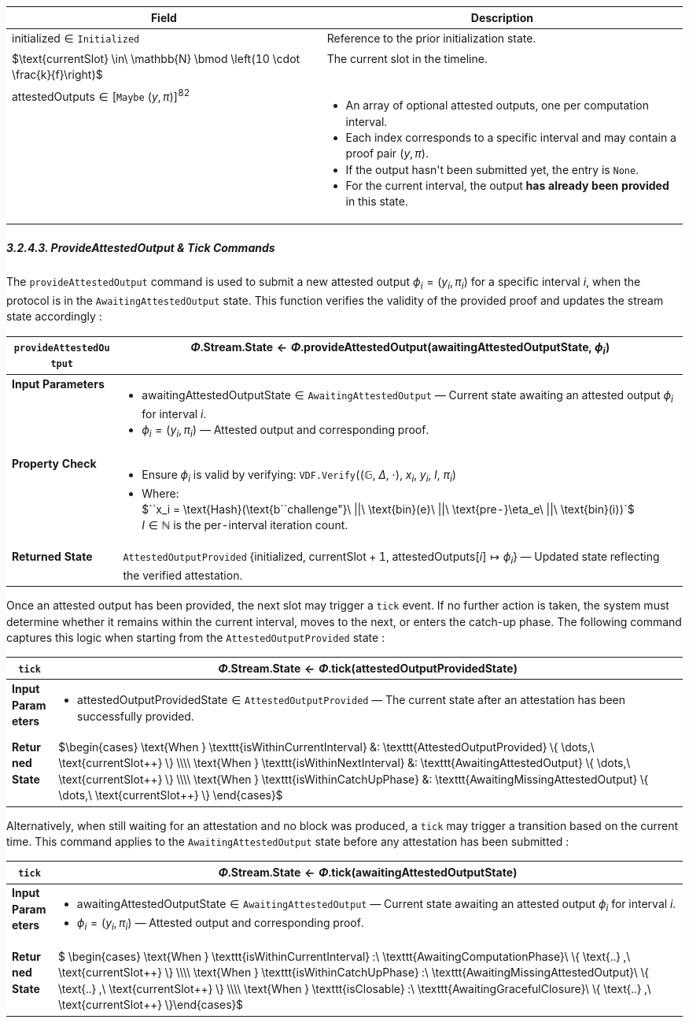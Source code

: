 <center>

| **Field**   | **Description**    |
| ------------- | --------------- |
| $`\text{initialized} \in \texttt{Initialized}`$ | Reference to the prior initialization state.     |
| $`\text{currentSlot} \in\ \mathbb{N} \bmod \left(10 \cdot \frac{k}{f}\right)`$ | The current slot in the timeline.   |
| $`\text{attestedOutputs} \in \left[\texttt{Maybe}\ (y, \pi)\right]^{82}`$ | <ul><li>An array of optional attested outputs, one per computation interval.</li><li>Each index corresponds to a specific interval and may contain a proof pair $`(y, \pi)`$.</li><li>If the output hasn't been submitted yet, the entry is `None`.</li><li>For the current interval, the output **has already been provided** in this state.</li></ul> |

</center>

##### 3.2.4.3. ProvideAttestedOutput & Tick Commands

The `provideAttestedOutput` command is used to submit a new attested output $`\phi_i = (y_i, \pi_i)`$ for a specific interval $`i`$, when the protocol is in the `AwaitingAttestedOutput` state. This function verifies the validity of the provided proof and updates the stream state accordingly :

<center>

| `provideAttestedOutput` | $`\Phi.\text{Stream.State} \leftarrow \Phi.\text{provideAttestedOutput}(\text{awaitingAttestedOutputState},\ \phi_i)`$ |
|-------------------------|--------------------------------------------------------------------------------------------------------------------------|
| **Input Parameters**    | <ul><li>$`\text{awaitingAttestedOutputState} \in \texttt{AwaitingAttestedOutput}`$ — Current state awaiting an attested output $`\phi_i`$ for interval $`i`$.</li><li>$`\phi_i = (y_i, \pi_i)`$ — Attested output and corresponding proof.</li></ul> |
| **Property Check**      | <ul><li>Ensure $`\phi_i`$ is valid by verifying: $`\texttt{VDF.Verify}((\mathbb{G},\ \Delta,\ \cdot),\ x_i,\ y_i,\ I,\ \pi_i)`$</li> <li>Where:<br> $``x_i = \text{Hash}(\text{b``challenge"}\ \|\|\ \text{bin}(e)\ \|\|\ \text{pre-}\eta_e\ \|\|\ \text{bin}(i))`$<br> $`I \in \mathbb{N}`$ is the per-interval iteration count.</li></ul> |
| **Returned State**      | $`\texttt{AttestedOutputProvided}\ \{ \text{initialized},\ \text{currentSlot} + 1,\ \text{attestedOutputs}[i] \mapsto \phi_i \}`$ — Updated state reflecting the verified attestation. |

</center>

Once an attested output has been provided, the next slot may trigger a `tick` event. If no further action is taken, the system must determine whether it remains within the current interval, moves to the next, or enters the catch-up phase. The following command captures this logic when starting from the `AttestedOutputProvided` state :

<center>

| `tick`               | $`\Phi.\text{Stream.State} \leftarrow \Phi.\text{tick}(\text{attestedOutputProvidedState})`$ |
|----------------------|---------------------------------------------------------------------------------------------------|
| **Input Parameters** | <ul><li>$`\text{attestedOutputProvidedState} \in \texttt{AttestedOutputProvided}`$ — The current state after an attestation has been successfully provided.</li></ul> |
| **Returned State**   | $`\begin{cases} \text{When } \texttt{isWithinCurrentInterval} &: \texttt{AttestedOutputProvided} \{ \dots,\ \text{currentSlot++} \} \\\\ \text{When } \texttt{isWithinNextInterval} &: \texttt{AwaitingAttestedOutput} \{ \dots,\ \text{currentSlot++} \} \\\\ \text{When } \texttt{isWithinCatchUpPhase} &: \texttt{AwaitingMissingAttestedOutput} \{ \dots,\ \text{currentSlot++} \} \end{cases}`$ |

</center>

Alternatively, when still waiting for an attestation and no block was produced, a `tick` may trigger a transition based on the current time. This command applies to the `AwaitingAttestedOutput` state before any attestation has been submitted :

<center>

| `tick`               | $`\Phi.\text{Stream.State} \leftarrow \Phi.\text{tick}(\text{awaitingAttestedOutputState})`$ |
|--------------------|---------------------------------------------------------------------------------------------------|
| **Input Parameters** | <ul><li>$`\text{awaitingAttestedOutputState} \in \texttt{AwaitingAttestedOutput}`$ — Current state awaiting an attested output $`\phi_i`$ for interval $`i`$.</li><li>$`\phi_i = (y_i, \pi_i)`$ — Attested output and corresponding proof.</li></ul> |
| **Returned State**   | $` \begin{cases} \text{When } \texttt{isWithinCurrentInterval} :\ \texttt{AwaitingComputationPhase}\ \{ \text{..} ,\ \text{currentSlot++} \} \\\\ \text{When } \texttt{isWithinCatchUpPhase} :\ \texttt{AwaitingMissingAttestedOutput}\ \{ \text{..} ,\ \text{currentSlot++} \}  \\\\ \text{When } \texttt{isClosable} :\ \texttt{AwaitingGracefulClosure}\ \{ \text{..} ,\ \text{currentSlot++} \}\end{cases}`$ |
